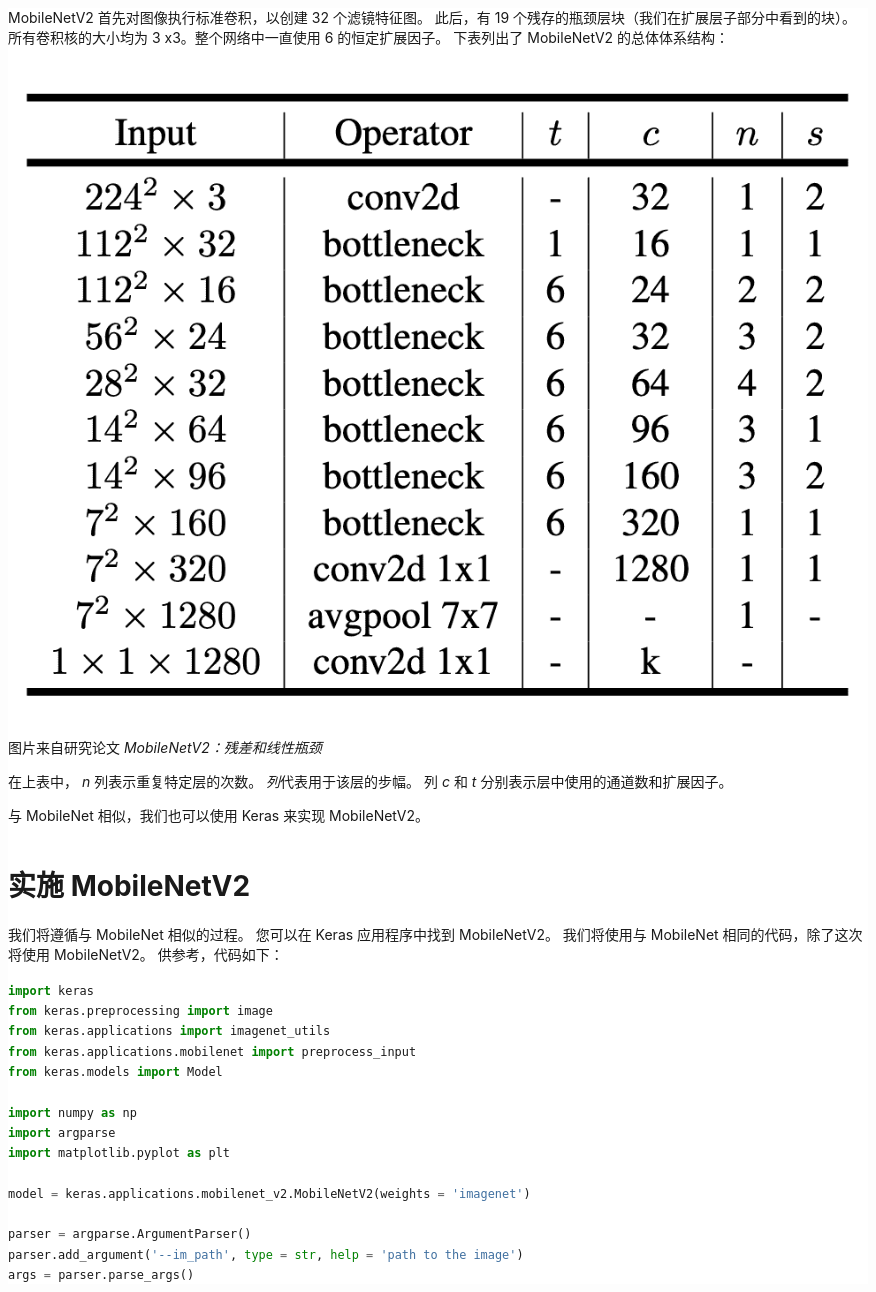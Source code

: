 MobileNetV2 首先对图像执行标准卷积，以​​创建 32 个滤镜特征图。 此后，有 19 个残存的瓶颈层块（我们在扩展层子部分中看到的块）。 所有卷积核的大小均为 3 x3。整个网络中一直使用 6 的恒定扩展因子。 下表列出了 MobileNetV2 的总体体系结构：

![](img/d335fb34-5b5e-43ba-8a2e-e83db7eb88a9.png)

图片来自研究论文 *MobileNetV2：残差和线性瓶颈*

在上表中， *n* 列表示重复特定层的次数。 *列*代表用于该层的步幅。 列 *c* 和 *t* 分别表示层中使用的通道数和扩展因子。

与 MobileNet 相似，我们也可以使用 Keras 来实现 MobileNetV2。

# 实施 MobileNetV2

我们将遵循与 MobileNet 相似的过程。 您可以在 Keras 应用程序中找到 MobileNetV2。 我们将使用与 MobileNet 相同的代码，除了这次将使用 MobileNetV2。 供参考，代码如下：

```py
import keras
from keras.preprocessing import image
from keras.applications import imagenet_utils
from keras.applications.mobilenet import preprocess_input
from keras.models import Model

import numpy as np
import argparse
import matplotlib.pyplot as plt

model = keras.applications.mobilenet_v2.MobileNetV2(weights = 'imagenet')

parser = argparse.ArgumentParser()
parser.add_argument('--im_path', type = str, help = 'path to the image')
args = parser.parse_args()
```